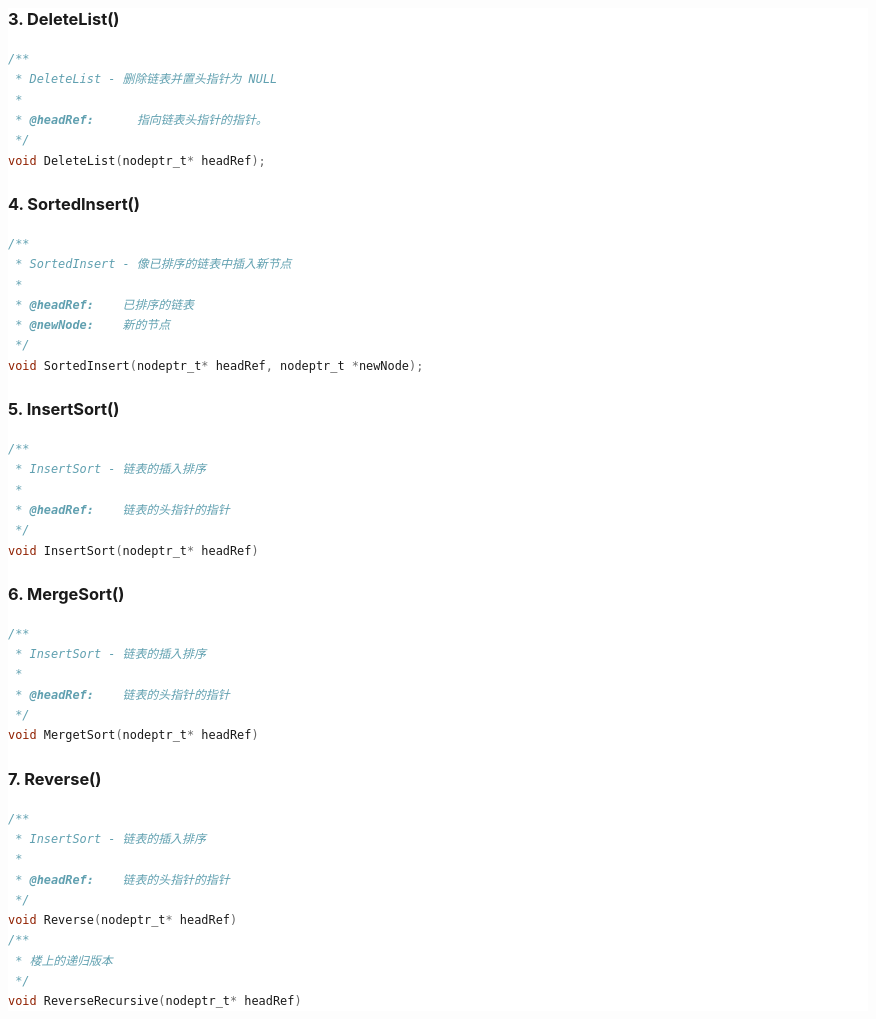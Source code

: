  ### 3. DeleteList()

 ```c
 /**
  * DeleteList - 删除链表并置头指针为 NULL
  *
  * @headRef:      指向链表头指针的指针。
  */
void DeleteList(nodeptr_t* headRef);
```

### 4. SortedInsert()

```c
/**
 * SortedInsert - 像已排序的链表中插入新节点
 *
 * @headRef:    已排序的链表
 * @newNode:    新的节点
 */
void SortedInsert(nodeptr_t* headRef, nodeptr_t *newNode);
```

### 5. InsertSort()

```c
/**
 * InsertSort - 链表的插入排序
 *
 * @headRef:    链表的头指针的指针
 */
void InsertSort(nodeptr_t* headRef)
```

### 6. MergeSort()

```c
/**
 * InsertSort - 链表的插入排序
 *
 * @headRef:    链表的头指针的指针
 */
void MergetSort(nodeptr_t* headRef)
```
### 7. Reverse()

```c
/**
 * InsertSort - 链表的插入排序
 *
 * @headRef:    链表的头指针的指针
 */
void Reverse(nodeptr_t* headRef)
/**
 * 楼上的递归版本
 */
void ReverseRecursive(nodeptr_t* headRef)
```

